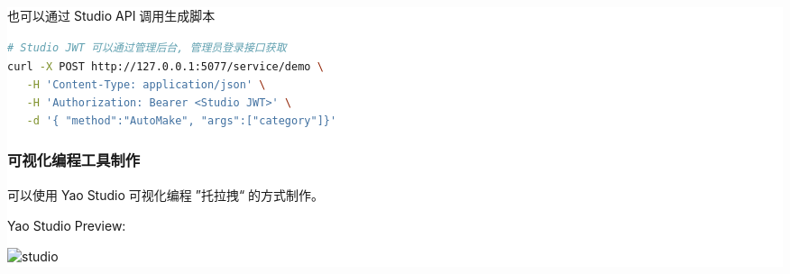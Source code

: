 也可以通过 Studio API 调用生成脚本

```bash
# Studio JWT 可以通过管理后台, 管理员登录接口获取
curl -X POST http://127.0.0.1:5077/service/demo \
   -H 'Content-Type: application/json' \
   -H 'Authorization: Bearer <Studio JWT>' \
   -d '{ "method":"AutoMake", "args":["category"]}'
```

### 可视化编程工具制作

可以使用 Yao Studio 可视化编程 ”托拉拽“ 的方式制作。

Yao Studio Preview:

![studio](../介绍/assets/studio.jpg)

<Div style={{ display: "flex", justifyContent: "space-between" }}>
  <Link type="prev" title="使用处理器" link="基础/使用处理器"></Link>
  <Link type="next" title="应用语言包" link="基础/应用语言包"></Link>
</Div>
